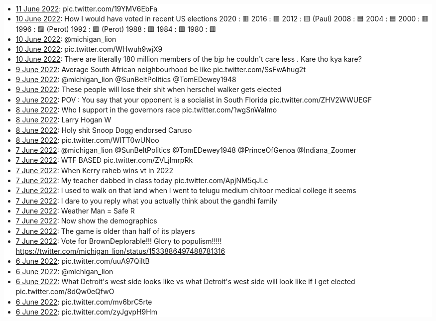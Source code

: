 * [11 June 2022](https://web.archive.org/web/20220611173320/https://twitter.com/BrownDeplorable/status/1535676505509879809): pic.twitter.com/19YMV6EbFa 
* [10 June 2022](https://web.archive.org/web/20220610170713/https://twitter.com/BrownDeplorable/status/1535307544247144449): How I would have voted in recent US elections   2020 : 🟥 2016 :  🟥 2012 :  🟨 (Paul) 2008 : 🟦 2004 : 🟦 2000 : 🟥 1996 :  🟪 (Perot) 1992 :  🟪 (Perot) 1988 :  🟥 1984 :  🟥 1980 :  🟥 
* [10 June 2022](https://web.archive.org/web/20220610165130/https://twitter.com/BrownDeplorable/status/1535303538124853249): @michigan_lion 
* [10 June 2022](https://web.archive.org/web/20220610165130/https://twitter.com/BrownDeplorable/status/1535303538124853249): pic.twitter.com/WHwuh9wjX9 
* [10 June 2022](https://web.archive.org/web/20220610161719/https://twitter.com/BrownDeplorable/status/1535294961549135873): There are literally 180 million  members of the bjp he couldn't care less . Kare tho kya kare? 
* [ 9 June 2022](https://web.archive.org/web/20220609170406/https://twitter.com/BrownDeplorable/status/1534942439332450308): Average South African neighbourhood be like pic.twitter.com/SsFwAhug2t 
* [ 9 June 2022](https://web.archive.org/web/20220609164553/https://twitter.com/BrownDeplorable/status/1534939628666441731): @michigan_lion   @SunBeltPolitics    @TomEDewey1948 
* [ 9 June 2022](https://web.archive.org/web/20220609164257/https://twitter.com/BrownDeplorable/status/1534938970085216261): These people will lose their shit when herschel walker gets elected 
* [ 9 June 2022](https://web.archive.org/web/20220609164126/https://twitter.com/BrownDeplorable/status/1534938518169931780): POV : You say that your opponent is a socialist in South Florida pic.twitter.com/ZHV2WWUEGF 
* [ 8 June 2022](https://web.archive.org/web/20220608170916/https://twitter.com/BrownDeplorable/status/1534583293588361217): Who I support in the governors race pic.twitter.com/1wgSnWaImo 
* [ 8 June 2022](https://web.archive.org/web/20220608170602/https://twitter.com/BrownDeplorable/status/1534582408476971008): Larry Hogan W 
* [ 8 June 2022](https://web.archive.org/web/20220608165320/https://twitter.com/BrownDeplorable/status/1534579275889668096): Holy shit Snoop Dogg endorsed Caruso 
* [ 8 June 2022](https://web.archive.org/web/20220608165243/https://twitter.com/BrownDeplorable/status/1534578533124608000): pic.twitter.com/WITT0wUNoo 
* [ 7 June 2022](https://web.archive.org/web/20220607184431/https://twitter.com/BrownDeplorable/status/1534244845945901058): @michigan_lion   @SunBeltPolitics    @TomEDewey1948   @PrinceOfGenoa    @Indiana_Zoomer 
* [ 7 June 2022](https://web.archive.org/web/20220607184308/https://twitter.com/BrownDeplorable/status/1534244504198189056): WTF BASED pic.twitter.com/ZVLjlmrpRk 
* [ 7 June 2022](https://web.archive.org/web/20220607161919/https://twitter.com/BrownDeplorable/status/1534208327705853952): When Kerry raheb wins vt in 2022 
* [ 7 June 2022](https://web.archive.org/web/20220607161417/https://twitter.com/BrownDeplorable/status/1534206925016997889): My teacher dabbed in class today pic.twitter.com/ApjNM5qJLc 
* [ 7 June 2022](https://web.archive.org/web/20220607161152/https://twitter.com/BrownDeplorable/status/1534206358857216000): I used to walk on that land when I went to telugu medium chitoor medical college it seems 
* [ 7 June 2022](https://web.archive.org/web/20220607160948/https://twitter.com/BrownDeplorable/status/1534205900818264065): I dare to you reply what you actually think about the gandhi family 
* [ 7 June 2022](https://web.archive.org/web/20220607032150/https://twitter.com/BrownDeplorable/status/1534012494511230976): Weather Man = Safe R 
* [ 7 June 2022](https://web.archive.org/web/20220607032007/https://twitter.com/BrownDeplorable/status/1534012188624826370): Now show the demographics 
* [ 7 June 2022](https://web.archive.org/web/20220607030341/https://twitter.com/BrownDeplorable/status/1534008060095922176): The game is older than half of its players 
* [ 7 June 2022](https://web.archive.org/web/20220607025538/https://twitter.com/BrownDeplorable/status/1534005932262567937): Vote for BrownDeplorable!!! Glory to populism!!!!! https://twitter.com/michigan_lion/status/1533886497488781316 
* [ 6 June 2022](https://web.archive.org/web/20220606182459/https://twitter.com/BrownDeplorable/status/1533877298209837056): pic.twitter.com/uuA97QiItB 
* [ 6 June 2022](https://web.archive.org/web/20220606181928/https://twitter.com/BrownDeplorable/status/1533876108864659457): @michigan_lion 
* [ 6 June 2022](https://web.archive.org/web/20220606181928/https://twitter.com/BrownDeplorable/status/1533876108864659457): What Detroit's west side looks like vs what Detroit's west side will look like if I get elected pic.twitter.com/8dQw0eQfwO 
* [ 6 June 2022](https://web.archive.org/web/20220606181129/https://twitter.com/BrownDeplorable/status/1533874146694025216): pic.twitter.com/mv6brC5rte 
* [ 6 June 2022](https://web.archive.org/web/20220606180852/https://twitter.com/BrownDeplorable/status/1533873538029043713): pic.twitter.com/zyJgvpH9Hm 